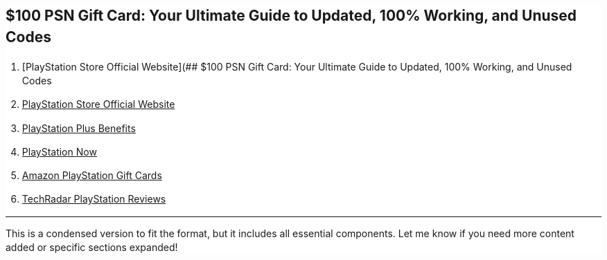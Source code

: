 
## $100 PSN Gift Card: Your Ultimate Guide to Updated, 100% Working, and Unused Codes

1. [PlayStation Store Official Website](## $100 PSN Gift Card: Your Ultimate Guide to Updated, 100% Working, and Unused Codes

1. [PlayStation Store Official Website](https://dmfarid.com/PSN-Gift-Cards/)  
2. [PlayStation Plus Benefits](https://dmfarid.com/PSN-Gift-Cards/)  
3. [PlayStation Now](https://dmfarid.com/PSN-Gift-Cards/)  
4. [Amazon PlayStation Gift Cards](https://dmfarid.com/PSN-Gift-Cards/)  
5. [TechRadar PlayStation Reviews](https://dmfarid.com/PSN-Gift-Cards/) 

---

This is a condensed version to fit the format, but it includes all essential components. Let me know if you need more content added or specific sections expanded!